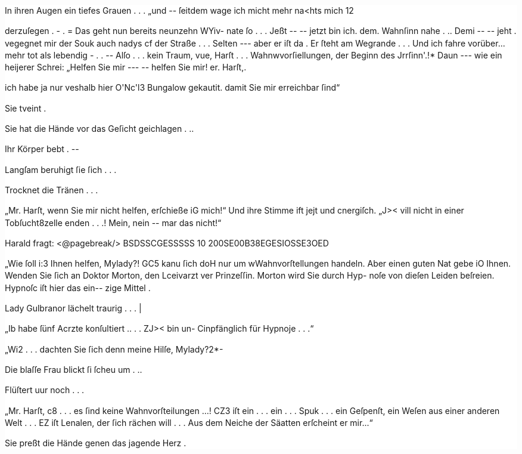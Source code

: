 In ihren Augen ein tiefes Grauen . . .
„und -- ſeitdem wage ich micht mehr na<hts mich 12

derzuſegen . - . = Das geht nun bereits neunzehn WYiv-
nate ſo . . . Jeßt -- -- jetzt bin ich. dem. Wahnſinn
nahe . .. Demi -- -- jeht . vegegnet mir der Souk
auch nadys cf der Straße . . . Selten --- aber er iſt da .
Er ſteht am Wegrande . . . Und ich fahre vorüber...
mehr tot als lebendig - . . -- Alſo . . . kein Traum, vue,
Harſt . . . Wahnwvorſiellungen, der Beginn des Jrrſinn'.!*
Daun --- wie ein heijerer Schrei:
„Helfen Sie mir --- -- helfen Sie mir! er. Harſt,.

ich habe ja nur veshalb hier O'Nc'l3 Bungalow gekautit.
damit Sie mir erreichbar ſind“

Sie tveint .

Sie hat die Hände vor das Geſicht geichlagen . ..

Ihr Körper bebt . --

Langſam beruhigt ſie ſich . . .

Trocknet die Tränen . . .

„Mr. Harſt, wenn Sie mir nicht helfen, erſchieße iG
mich!“ Und ihre Stimme ift jejt und cnergiſch. „J>< vill
nicht in einer Tobſucht8zelle enden . . .! Mein, nein --
mar das nicht!“

Harald fragt:
<@pagebreak/>
BSDSSCGESSSSS 10 200SE00B38EGESIOSSE3OED

„Wie ſoll i:3 Ihnen helfen, Mylady?! GC5 kanu ſich
doH nur um wWahnvorſtellungen handeln. Aber einen guten
Nat gebe iO Ihnen. Wenden Sie ſich an Doktor Morton,
den Lceivarzt ver Prinzeſſin. Morton wird Sie durch Hyp-
noſe von dieſen Leiden beſreien. Hypnoſc iſt hier das ein--
zige Mittel .

Lady Gulbranor lächelt traurig . . . |

„Ib habe ſünf Acrzte konſultiert .. . . ZJ>< bin un-
Cinpfänglich für Hypnoje . . .“

„Wi2 . . . dachten Sie ſich denn meine Hilſe, Mylady?2*-

Die blaſſe Frau blickt ſi ſcheu um . ..

Flüſtert uur noch . . .

„Mr. Harſt, c8 . . . es ſind keine Wahnvorſteilungen ...!
CZ3 iſt ein . . . ein . . . Spuk . . . ein Geſpenſt, ein Weſen
aus einer anderen Welt . . . EZ iſt Lenalen, der ſich rächen
will . . . Aus dem Neiche der Säatten erſcheint er mir...“

Sie preßt die Hände genen das jagende Herz .
